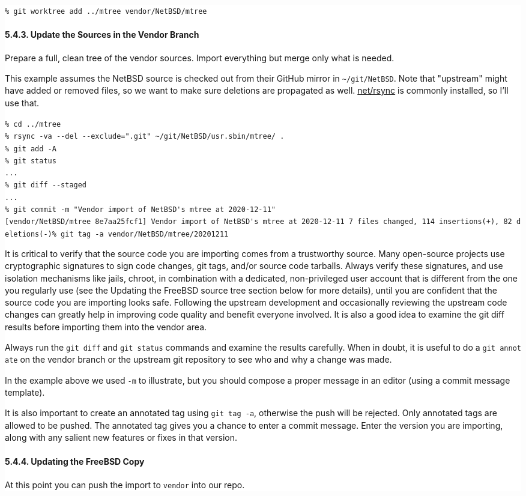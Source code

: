 ```
% git worktree add ../mtree vendor/NetBSD/mtree
```

#### 5.4.3. Update the Sources in the Vendor Branch[](https://docs.freebsd.org/en/articles/committers-guide/#_update_the_sources_in_the_vendor_branch)

Prepare a full, clean tree of the vendor sources. Import everything but merge only what is needed.

This example assumes the NetBSD source is checked out from their GitHub mirror in `~/git/NetBSD`. Note that "upstream" might have added or removed files, so we want to make sure deletions are propagated as well. [net/rsync](https://cgit.freebsd.org/ports/tree/net/rsync/) is commonly installed, so I’ll use that.

```
% cd ../mtree
% rsync -va --del --exclude=".git" ~/git/NetBSD/usr.sbin/mtree/ .
% git add -A
% git status
...
% git diff --staged
...
% git commit -m "Vendor import of NetBSD's mtree at 2020-12-11"
[vendor/NetBSD/mtree 8e7aa25fcf1] Vendor import of NetBSD's mtree at 2020-12-11 7 files changed, 114 insertions(+), 82 deletions(-)% git tag -a vendor/NetBSD/mtree/20201211
```

It is critical to verify that the source code you are importing comes from a trustworthy source. Many open-source projects use cryptographic signatures to sign code changes, git tags, and/or source code tarballs. Always verify these signatures, and use isolation mechanisms like jails, chroot, in combination with a dedicated, non-privileged user account that is different from the one you regularly use (see the Updating the FreeBSD source tree section below for more details), until you are confident that the source code you are importing looks safe. Following the upstream development and occasionally reviewing the upstream code changes can greatly help in improving code quality and benefit everyone involved. It is also a good idea to examine the git diff results before importing them into the vendor area.

Always run the `git diff` and `git status` commands and examine the results carefully. When in doubt, it is useful to do a `git annotate` on the vendor branch or the upstream git repository to see who and why a change was made.

In the example above we used `-m` to illustrate, but you should compose a proper message in an editor (using a commit message template).

It is also important to create an annotated tag using `git tag -a`, otherwise the push will be rejected. Only annotated tags are allowed to be pushed. The annotated tag gives you a chance to enter a commit message. Enter the version you are importing, along with any salient new features or fixes in that version.

#### 5.4.4. Updating the FreeBSD Copy[](https://docs.freebsd.org/en/articles/committers-guide/#_updating_the_freebsd_copy)

At this point you can push the import to `vendor` into our repo.
